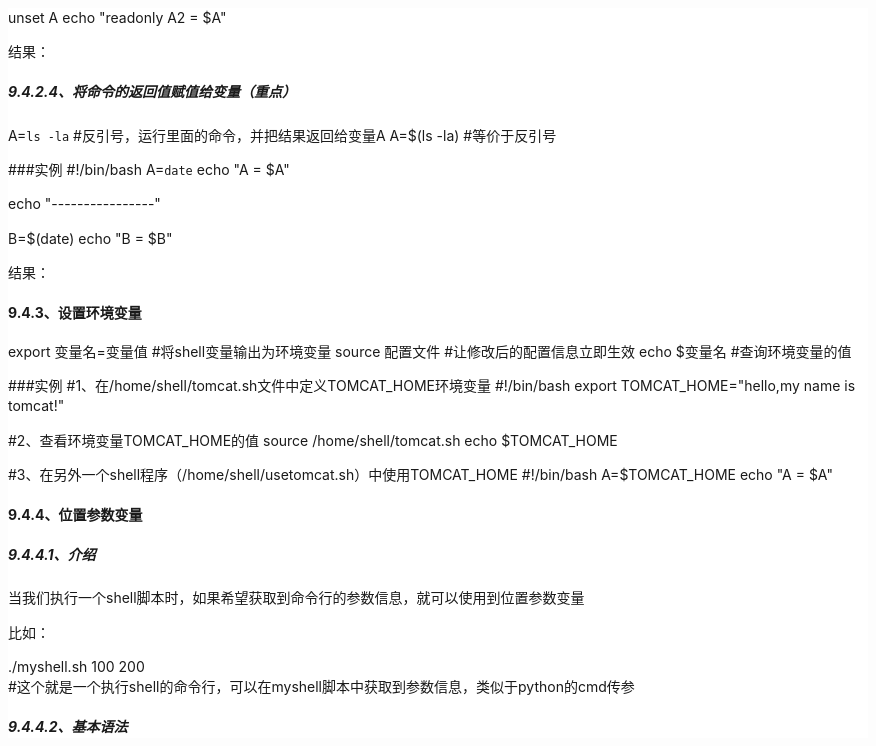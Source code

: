 unset A
echo "readonly A2 = $A"

结果：



##### 9.4.2.4、将命令的返回值赋值给变量（重点）

A=`ls -la`    #反引号，运行里面的命令，并把结果返回给变量A
A=$(ls -la)   #等价于反引号

###实例
#!/bin/bash
A=`date`
echo "A = $A"

echo "----------------"

B=$(date)
echo "B = $B"

结果：



#### 9.4.3、设置环境变量

export 变量名=变量值     #将shell变量输出为环境变量
source 配置文件         #让修改后的配置信息立即生效
echo $变量名			 #查询环境变量的值

###实例
#1、在/home/shell/tomcat.sh文件中定义TOMCAT_HOME环境变量
#!/bin/bash
export TOMCAT_HOME="hello,my name is tomcat!"

#2、查看环境变量TOMCAT_HOME的值
source /home/shell/tomcat.sh
echo $TOMCAT_HOME

#3、在另外一个shell程序（/home/shell/usetomcat.sh）中使用TOMCAT_HOME
#!/bin/bash
A=$TOMCAT_HOME
echo "A = $A"

#### 9.4.4、位置参数变量

##### 9.4.4.1、介绍

当我们执行一个shell脚本时，如果希望获取到命令行的参数信息，就可以使用到位置参数变量

比如：

./myshell.sh 100 200  
#这个就是一个执行shell的命令行，可以在myshell脚本中获取到参数信息，类似于python的cmd传参


##### 9.4.4.2、基本语法
